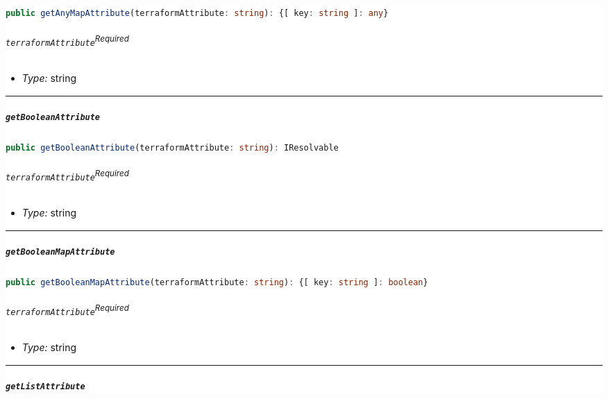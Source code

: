```typescript
public getAnyMapAttribute(terraformAttribute: string): {[ key: string ]: any}
```

###### `terraformAttribute`<sup>Required</sup> <a name="terraformAttribute" id="rhizo-co-terraform-provider-oci.meteringComputationQuery.MeteringComputationQueryQueryDefinitionCostAnalysisUiOutputReference.getAnyMapAttribute.parameter.terraformAttribute"></a>

- *Type:* string

---

##### `getBooleanAttribute` <a name="getBooleanAttribute" id="rhizo-co-terraform-provider-oci.meteringComputationQuery.MeteringComputationQueryQueryDefinitionCostAnalysisUiOutputReference.getBooleanAttribute"></a>

```typescript
public getBooleanAttribute(terraformAttribute: string): IResolvable
```

###### `terraformAttribute`<sup>Required</sup> <a name="terraformAttribute" id="rhizo-co-terraform-provider-oci.meteringComputationQuery.MeteringComputationQueryQueryDefinitionCostAnalysisUiOutputReference.getBooleanAttribute.parameter.terraformAttribute"></a>

- *Type:* string

---

##### `getBooleanMapAttribute` <a name="getBooleanMapAttribute" id="rhizo-co-terraform-provider-oci.meteringComputationQuery.MeteringComputationQueryQueryDefinitionCostAnalysisUiOutputReference.getBooleanMapAttribute"></a>

```typescript
public getBooleanMapAttribute(terraformAttribute: string): {[ key: string ]: boolean}
```

###### `terraformAttribute`<sup>Required</sup> <a name="terraformAttribute" id="rhizo-co-terraform-provider-oci.meteringComputationQuery.MeteringComputationQueryQueryDefinitionCostAnalysisUiOutputReference.getBooleanMapAttribute.parameter.terraformAttribute"></a>

- *Type:* string

---

##### `getListAttribute` <a name="getListAttribute" id="rhizo-co-terraform-provider-oci.meteringComputationQuery.MeteringComputationQueryQueryDefinitionCostAnalysisUiOutputReference.getListAttribute"></a>

